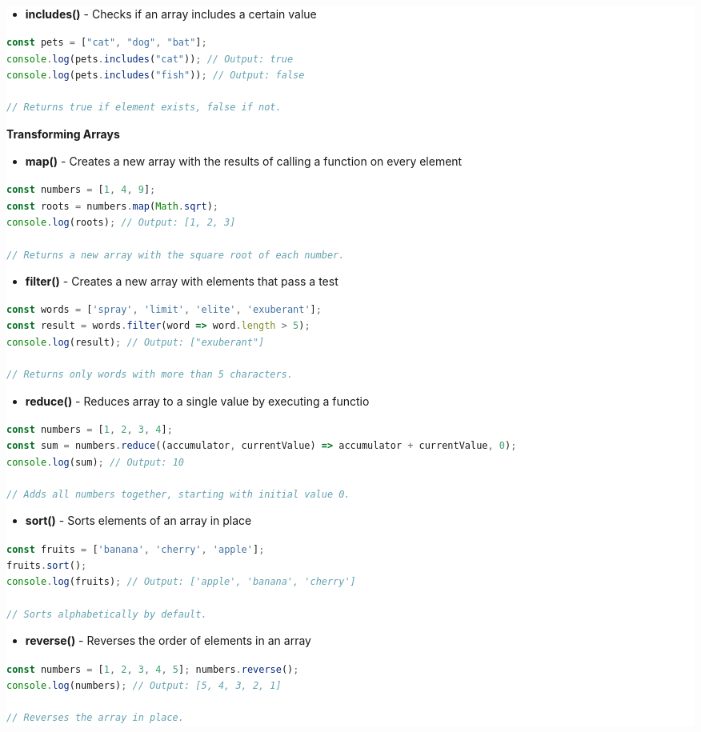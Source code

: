 - **includes()** - Checks if an array includes a certain value

```js
const pets = ["cat", "dog", "bat"]; 
console.log(pets.includes("cat")); // Output: true 
console.log(pets.includes("fish")); // Output: false

// Returns true if element exists, false if not.
```

**Transforming Arrays**

- **map()** - Creates a new array with the results of calling a function on every element

```js
const numbers = [1, 4, 9]; 
const roots = numbers.map(Math.sqrt); 
console.log(roots); // Output: [1, 2, 3]

// Returns a new array with the square root of each number.
```

- **filter()** - Creates a new array with elements that pass a test

```js
const words = ['spray', 'limit', 'elite', 'exuberant']; 
const result = words.filter(word => word.length > 5); 
console.log(result); // Output: ["exuberant"]

// Returns only words with more than 5 characters.
```

- **reduce()** - Reduces array to a single value by executing a functio

```js
const numbers = [1, 2, 3, 4]; 
const sum = numbers.reduce((accumulator, currentValue) => accumulator + currentValue, 0); 
console.log(sum); // Output: 10

// Adds all numbers together, starting with initial value 0.
```

- **sort()** - Sorts elements of an array in place

```js
const fruits = ['banana', 'cherry', 'apple']; 
fruits.sort(); 
console.log(fruits); // Output: ['apple', 'banana', 'cherry']

// Sorts alphabetically by default.
```

- **reverse()** - Reverses the order of elements in an array

```js
const numbers = [1, 2, 3, 4, 5]; numbers.reverse(); 
console.log(numbers); // Output: [5, 4, 3, 2, 1]

// Reverses the array in place.
```
